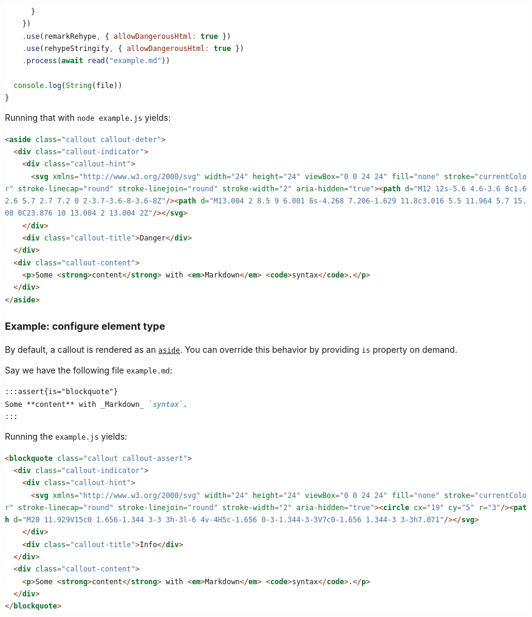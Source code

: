 ```js
      }
    })
    .use(remarkRehype, { allowDangerousHtml: true })
    .use(rehypeStringify, { allowDangerousHtml: true })
    .process(await read("example.md"))

  console.log(String(file))
}
```

Running that with `node example.js` yields:

```html
<aside class="callout callout-deter">
  <div class="callout-indicator">
    <div class="callout-hint">
      <svg xmlns="http://www.w3.org/2000/svg" width="24" height="24" viewBox="0 0 24 24" fill="none" stroke="currentColor" stroke-linecap="round" stroke-linejoin="round" stroke-width="2" aria-hidden="true"><path d="M12 12s-5.6 4.6-3.6 8c1.6 2.6 5.7 2.7 7.2 0 2-3.7-3.6-8-3.6-8Z"/><path d="M13.004 2 8.5 9 6.001 6s-4.268 7.206-1.629 11.8c3.016 5.5 11.964 5.7 15.08 0C23.876 10 13.004 2 13.004 2Z"/></svg>
    </div>
    <div class="callout-title">Danger</div>
  </div>
  <div class="callout-content">
    <p>Some <strong>content</strong> with <em>Markdown</em> <code>syntax</code>.</p>
  </div>
</aside>
```

### Example: configure element type

By default, a callout is rendered as an [`aside`](https://developer.mozilla.org/en-US/docs/Web/HTML/Element/aside). You can override this behavior by providing `is` property on demand.

Say we have the following file `example.md`:

```md
:::assert{is="blockquote"}
Some **content** with _Markdown_ `syntax`.
:::
```

Running the `example.js` yields:

```html
<blockquote class="callout callout-assert">
  <div class="callout-indicator">
    <div class="callout-hint">
      <svg xmlns="http://www.w3.org/2000/svg" width="24" height="24" viewBox="0 0 24 24" fill="none" stroke="currentColor" stroke-linecap="round" stroke-linejoin="round" stroke-width="2" aria-hidden="true"><circle cx="19" cy="5" r="3"/><path d="M20 11.929V15c0 1.656-1.344 3-3 3h-3l-6 4v-4H5c-1.656 0-3-1.344-3-3V7c0-1.656 1.344-3 3-3h7.071"/></svg>
    </div>
    <div class="callout-title">Info</div>
  </div>
  <div class="callout-content">
    <p>Some <strong>content</strong> with <em>Markdown</em> <code>syntax</code>.</p>
  </div>
</blockquote>
```
